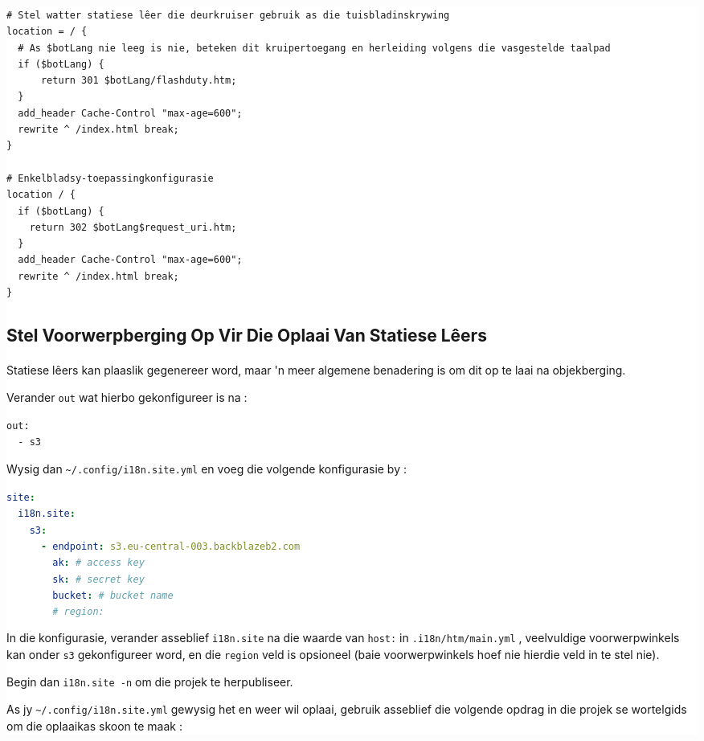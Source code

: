 ```i18n
# Stel watter statiese lêer die deurkruiser gebruik as die tuisbladinskrywing
location = / {
  # As $botLang nie leeg is nie, beteken dit kruipertoegang en herleiding volgens die vasgestelde taalpad
  if ($botLang) {
      return 301 $botLang/flashduty.htm;
  }
  add_header Cache-Control "max-age=600";
  rewrite ^ /index.html break;
}

# Enkelbladsy-toepassingkonfigurasie
location / {
  if ($botLang) {
    return 302 $botLang$request_uri.htm;
  }
  add_header Cache-Control "max-age=600";
  rewrite ^ /index.html break;
}
```


## Stel Voorwerpberging Op Vir Die Oplaai Van Statiese Lêers

Statiese lêers kan plaaslik gegenereer word, maar 'n meer algemene benadering is om dit op te laai na objekberging.

Verander `out` wat hierbo gekonfigureer is na :

```
out:
  - s3
```

Wysig dan `~/.config/i18n.site.yml` en voeg die volgende konfigurasie by :

```yml
site:
  i18n.site:
    s3:
      - endpoint: s3.eu-central-003.backblazeb2.com
        ak: # access key
        sk: # secret key
        bucket: # bucket name
        # region:
```

In die konfigurasie, verander asseblief `i18n.site` na die waarde van `host:` in `.i18n/htm/main.yml` , veelvuldige voorwerpwinkels kan onder `s3` gekonfigureer word, en die `region` veld is opsioneel (baie voorwerpwinkels hoef nie hierdie veld in te stel nie).

Begin dan `i18n.site -n` om die projek te herpubliseer.

As jy `~/.config/i18n.site.yml` gewysig het en weer wil oplaai, gebruik asseblief die volgende opdrag in die projek se wortelgids om die oplaaikas skoon te maak :
